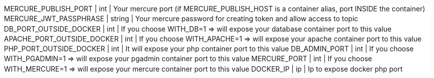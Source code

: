 MERCURE_PUBLISH_PORT        | int |                     Your mercure port (if MERCURE_PUBLISH_HOST is a container alias, port INSIDE the container)
MERCURE_JWT_PASSPHRASE      | string |                  Your mercure password for creating token and allow access to topic
DB_PORT_OUTSIDE_DOCKER      | int |                     If you choose WITH_DB=1 => will expose your database container port to this value
APACHE_PORT_OUTSIDE_DOCKER  | int |                     If you choose WITH_APACHE=1 => will expose your apache container port to this value
PHP_PORT_OUTSIDE_DOCKER     | int |                     It will expose your php container port to this value
DB_ADMIN_PORT               | int |                     If you choose WITH_PGADMIN=1 => will expose your pgadmin container port to this value
MERCURE_PORT                | int |                     If you choose WITH_MERCURE=1 => will expose your mercure container port to this value
DOCKER_IP                   | ip |                      Ip to expose docker php port
